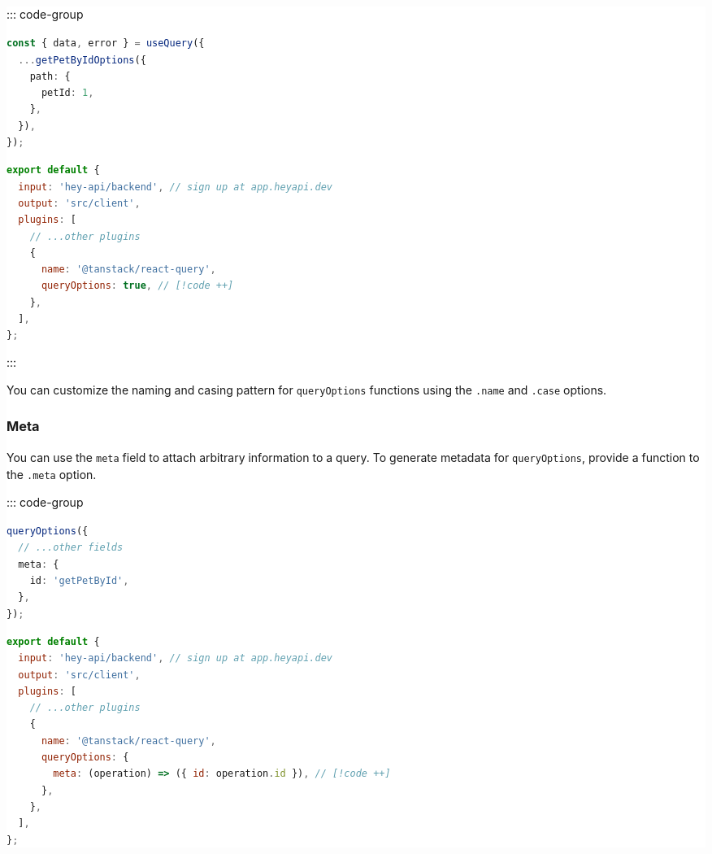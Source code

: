 ::: code-group

```ts [example]
const { data, error } = useQuery({
  ...getPetByIdOptions({
    path: {
      petId: 1,
    },
  }),
});
```

```js [config]
export default {
  input: 'hey-api/backend', // sign up at app.heyapi.dev
  output: 'src/client',
  plugins: [
    // ...other plugins
    {
      name: '@tanstack/react-query',
      queryOptions: true, // [!code ++]
    },
  ],
};
```

:::

You can customize the naming and casing pattern for `queryOptions` functions using the `.name` and `.case` options.

### Meta

You can use the `meta` field to attach arbitrary information to a query. To generate metadata for `queryOptions`, provide a function to the `.meta` option.

::: code-group

```ts [example]
queryOptions({
  // ...other fields
  meta: {
    id: 'getPetById',
  },
});
```

```js [config]
export default {
  input: 'hey-api/backend', // sign up at app.heyapi.dev
  output: 'src/client',
  plugins: [
    // ...other plugins
    {
      name: '@tanstack/react-query',
      queryOptions: {
        meta: (operation) => ({ id: operation.id }), // [!code ++]
      },
    },
  ],
};
```
